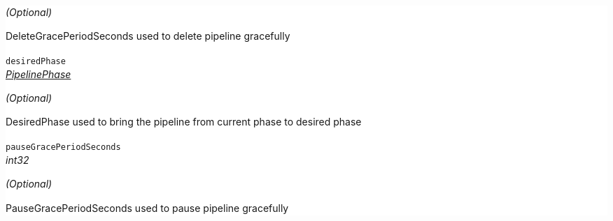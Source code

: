<td>

<em>(Optional)</em>

<p>

DeleteGracePeriodSeconds used to delete pipeline gracefully

</p>

</td>

</tr>

<tr>

<td>

<code>desiredPhase</code></br> <em>
<a href="#numaflow.numaproj.io/v1alpha1.PipelinePhase"> PipelinePhase
</a> </em>

</td>

<td>

<em>(Optional)</em>

<p>

DesiredPhase used to bring the pipeline from current phase to desired
phase

</p>

</td>

</tr>

<tr>

<td>

<code>pauseGracePeriodSeconds</code></br> <em> int32 </em>

</td>

<td>

<em>(Optional)</em>

<p>

PauseGracePeriodSeconds used to pause pipeline gracefully

</p>

</td>

</tr>

</tbody>

</table>
